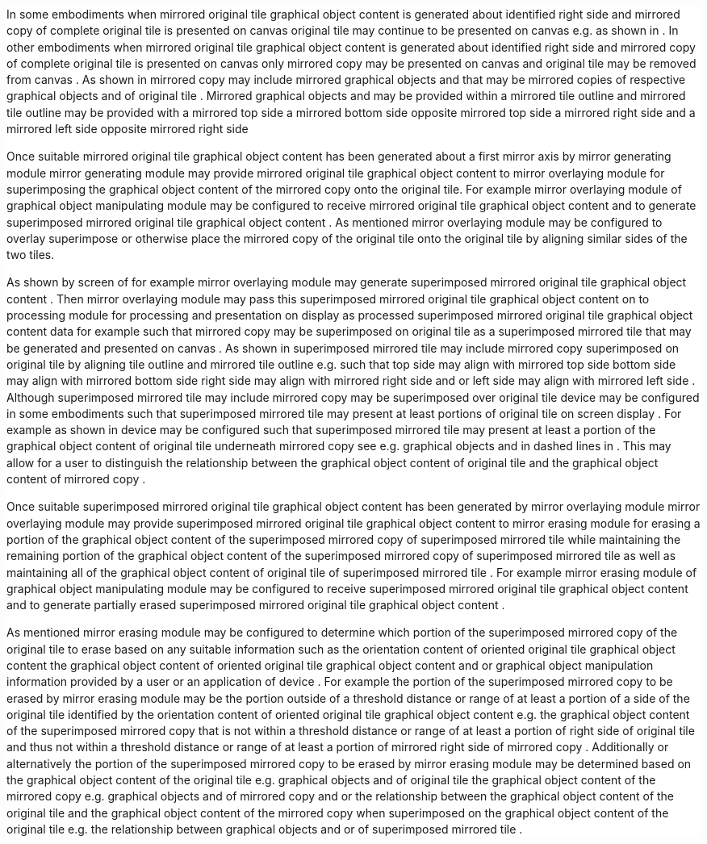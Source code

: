 In some embodiments when mirrored original tile graphical object content is generated about identified right side and mirrored copy of complete original tile is presented on canvas original tile may continue to be presented on canvas e.g. as shown in . In other embodiments when mirrored original tile graphical object content is generated about identified right side and mirrored copy of complete original tile is presented on canvas only mirrored copy may be presented on canvas and original tile may be removed from canvas . As shown in mirrored copy may include mirrored graphical objects and that may be mirrored copies of respective graphical objects and of original tile . Mirrored graphical objects and may be provided within a mirrored tile outline and mirrored tile outline may be provided with a mirrored top side a mirrored bottom side opposite mirrored top side a mirrored right side and a mirrored left side opposite mirrored right side

Once suitable mirrored original tile graphical object content has been generated about a first mirror axis by mirror generating module mirror generating module may provide mirrored original tile graphical object content to mirror overlaying module for superimposing the graphical object content of the mirrored copy onto the original tile. For example mirror overlaying module of graphical object manipulating module may be configured to receive mirrored original tile graphical object content and to generate superimposed mirrored original tile graphical object content . As mentioned mirror overlaying module may be configured to overlay superimpose or otherwise place the mirrored copy of the original tile onto the original tile by aligning similar sides of the two tiles.

As shown by screen of for example mirror overlaying module may generate superimposed mirrored original tile graphical object content . Then mirror overlaying module may pass this superimposed mirrored original tile graphical object content on to processing module for processing and presentation on display as processed superimposed mirrored original tile graphical object content data for example such that mirrored copy may be superimposed on original tile as a superimposed mirrored tile that may be generated and presented on canvas . As shown in superimposed mirrored tile may include mirrored copy superimposed on original tile by aligning tile outline and mirrored tile outline e.g. such that top side may align with mirrored top side bottom side may align with mirrored bottom side right side may align with mirrored right side and or left side may align with mirrored left side . Although superimposed mirrored tile may include mirrored copy may be superimposed over original tile device may be configured in some embodiments such that superimposed mirrored tile may present at least portions of original tile on screen display . For example as shown in device may be configured such that superimposed mirrored tile may present at least a portion of the graphical object content of original tile underneath mirrored copy see e.g. graphical objects and in dashed lines in . This may allow for a user to distinguish the relationship between the graphical object content of original tile and the graphical object content of mirrored copy .

Once suitable superimposed mirrored original tile graphical object content has been generated by mirror overlaying module mirror overlaying module may provide superimposed mirrored original tile graphical object content to mirror erasing module for erasing a portion of the graphical object content of the superimposed mirrored copy of superimposed mirrored tile while maintaining the remaining portion of the graphical object content of the superimposed mirrored copy of superimposed mirrored tile as well as maintaining all of the graphical object content of original tile of superimposed mirrored tile . For example mirror erasing module of graphical object manipulating module may be configured to receive superimposed mirrored original tile graphical object content and to generate partially erased superimposed mirrored original tile graphical object content .

As mentioned mirror erasing module may be configured to determine which portion of the superimposed mirrored copy of the original tile to erase based on any suitable information such as the orientation content of oriented original tile graphical object content the graphical object content of oriented original tile graphical object content and or graphical object manipulation information provided by a user or an application of device . For example the portion of the superimposed mirrored copy to be erased by mirror erasing module may be the portion outside of a threshold distance or range of at least a portion of a side of the original tile identified by the orientation content of oriented original tile graphical object content e.g. the graphical object content of the superimposed mirrored copy that is not within a threshold distance or range of at least a portion of right side of original tile and thus not within a threshold distance or range of at least a portion of mirrored right side of mirrored copy . Additionally or alternatively the portion of the superimposed mirrored copy to be erased by mirror erasing module may be determined based on the graphical object content of the original tile e.g. graphical objects and of original tile the graphical object content of the mirrored copy e.g. graphical objects and of mirrored copy and or the relationship between the graphical object content of the original tile and the graphical object content of the mirrored copy when superimposed on the graphical object content of the original tile e.g. the relationship between graphical objects and or of superimposed mirrored tile .
